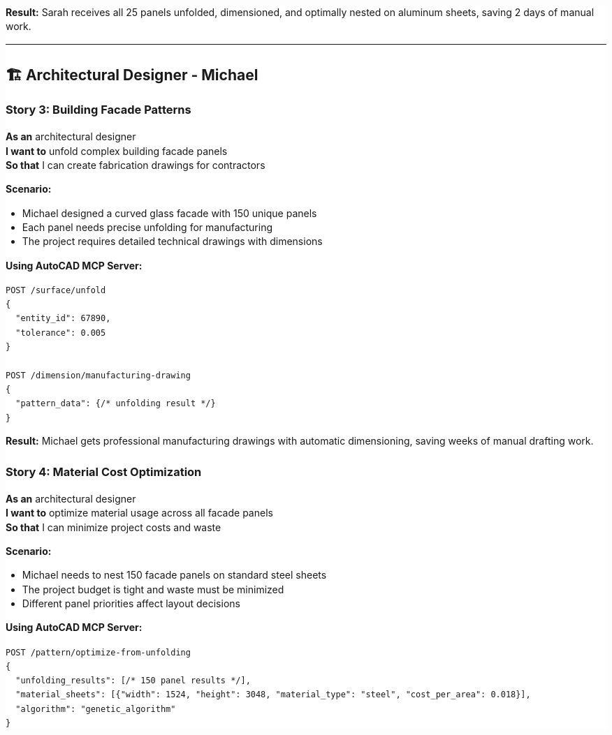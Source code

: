 **Result:** Sarah receives all 25 panels unfolded, dimensioned, and optimally nested on aluminum sheets, saving 2 days of manual work.

---

## 🏗️ Architectural Designer - Michael

### Story 3: Building Facade Patterns
**As an** architectural designer  
**I want to** unfold complex building facade panels  
**So that** I can create fabrication drawings for contractors

**Scenario:**
- Michael designed a curved glass facade with 150 unique panels
- Each panel needs precise unfolding for manufacturing
- The project requires detailed technical drawings with dimensions

**Using AutoCAD MCP Server:**
```http
POST /surface/unfold
{
  "entity_id": 67890,
  "tolerance": 0.005
}

POST /dimension/manufacturing-drawing
{
  "pattern_data": {/* unfolding result */}
}
```

**Result:** Michael gets professional manufacturing drawings with automatic dimensioning, saving weeks of manual drafting work.

### Story 4: Material Cost Optimization
**As an** architectural designer  
**I want to** optimize material usage across all facade panels  
**So that** I can minimize project costs and waste

**Scenario:**
- Michael needs to nest 150 facade panels on standard steel sheets
- The project budget is tight and waste must be minimized
- Different panel priorities affect layout decisions

**Using AutoCAD MCP Server:**
```http
POST /pattern/optimize-from-unfolding
{
  "unfolding_results": [/* 150 panel results */],
  "material_sheets": [{"width": 1524, "height": 3048, "material_type": "steel", "cost_per_area": 0.018}],
  "algorithm": "genetic_algorithm"
}
```
